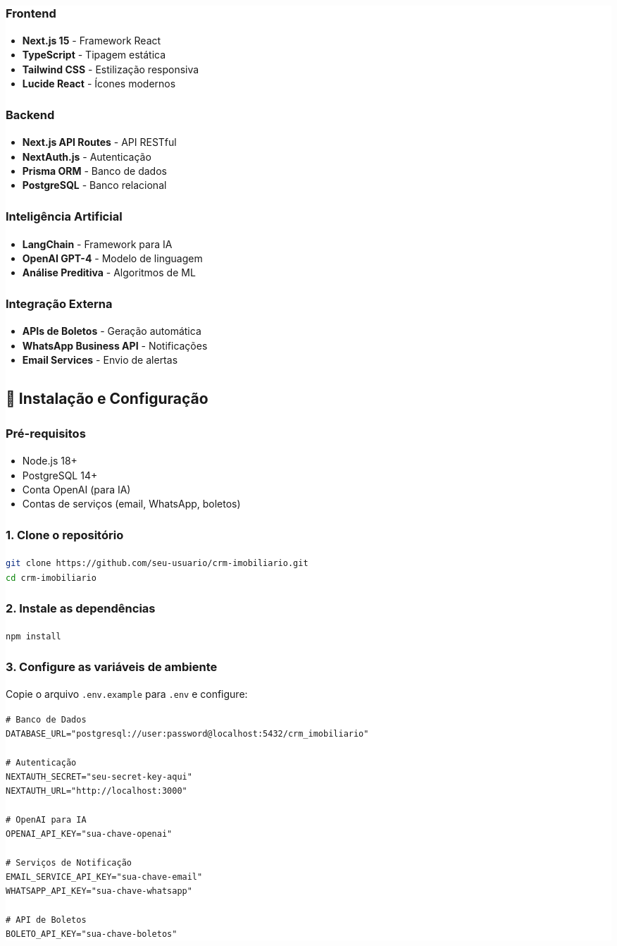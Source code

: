### Frontend
- **Next.js 15** - Framework React
- **TypeScript** - Tipagem estática
- **Tailwind CSS** - Estilização responsiva
- **Lucide React** - Ícones modernos

### Backend
- **Next.js API Routes** - API RESTful
- **NextAuth.js** - Autenticação
- **Prisma ORM** - Banco de dados
- **PostgreSQL** - Banco relacional

### Inteligência Artificial
- **LangChain** - Framework para IA
- **OpenAI GPT-4** - Modelo de linguagem
- **Análise Preditiva** - Algoritmos de ML

### Integração Externa
- **APIs de Boletos** - Geração automática
- **WhatsApp Business API** - Notificações
- **Email Services** - Envio de alertas

## 🚀 Instalação e Configuração

### Pré-requisitos
- Node.js 18+
- PostgreSQL 14+
- Conta OpenAI (para IA)
- Contas de serviços (email, WhatsApp, boletos)

### 1. Clone o repositório
```bash
git clone https://github.com/seu-usuario/crm-imobiliario.git
cd crm-imobiliario
```

### 2. Instale as dependências
```bash
npm install
```

### 3. Configure as variáveis de ambiente
Copie o arquivo `.env.example` para `.env` e configure:

```env
# Banco de Dados
DATABASE_URL="postgresql://user:password@localhost:5432/crm_imobiliario"

# Autenticação
NEXTAUTH_SECRET="seu-secret-key-aqui"
NEXTAUTH_URL="http://localhost:3000"

# OpenAI para IA
OPENAI_API_KEY="sua-chave-openai"

# Serviços de Notificação
EMAIL_SERVICE_API_KEY="sua-chave-email"
WHATSAPP_API_KEY="sua-chave-whatsapp"

# API de Boletos
BOLETO_API_KEY="sua-chave-boletos"
```

